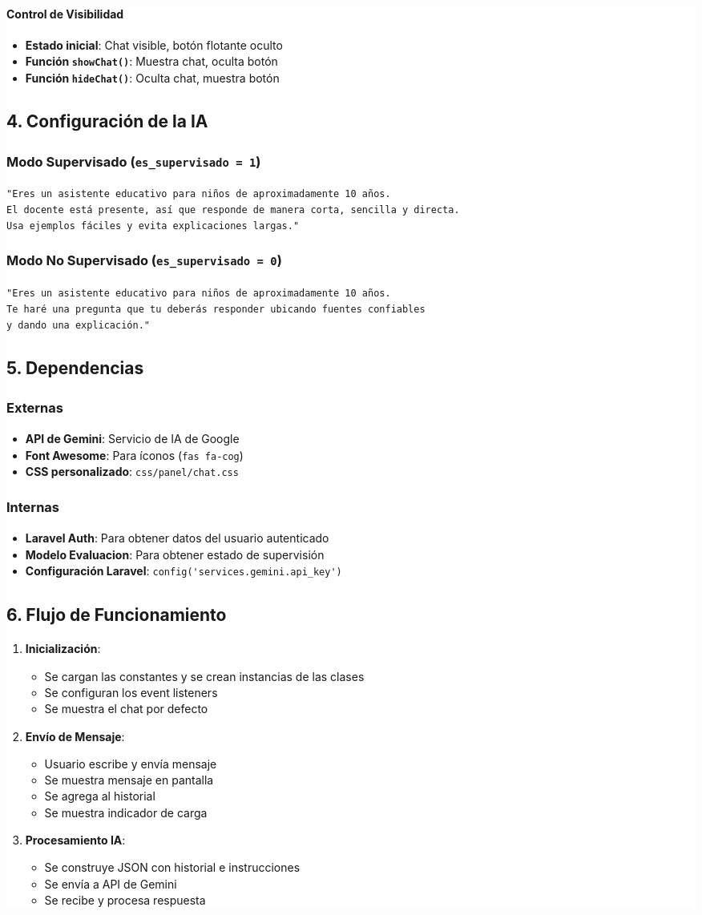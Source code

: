 #### Control de Visibilidad
- **Estado inicial**: Chat visible, botón flotante oculto
- **Función `showChat()`**: Muestra chat, oculta botón
- **Función `hideChat()`**: Oculta chat, muestra botón

## 4. Configuración de la IA

### Modo Supervisado (`es_supervisado = 1`)
```
"Eres un asistente educativo para niños de aproximadamente 10 años. 
El docente está presente, así que responde de manera corta, sencilla y directa. 
Usa ejemplos fáciles y evita explicaciones largas."
```

### Modo No Supervisado (`es_supervisado = 0`)
```
"Eres un asistente educativo para niños de aproximadamente 10 años. 
Te haré una pregunta que tu deberás responder ubicando fuentes confiables 
y dando una explicación."
```

## 5. Dependencias

### Externas
- **API de Gemini**: Servicio de IA de Google
- **Font Awesome**: Para íconos (`fas fa-cog`)
- **CSS personalizado**: `css/panel/chat.css`

### Internas
- **Laravel Auth**: Para obtener datos del usuario autenticado
- **Modelo Evaluacion**: Para obtener estado de supervisión
- **Configuración Laravel**: `config('services.gemini.api_key')`

## 6. Flujo de Funcionamiento

1. **Inicialización**:
   - Se cargan las constantes y se crean instancias de las clases
   - Se configuran los event listeners
   - Se muestra el chat por defecto

2. **Envío de Mensaje**:
   - Usuario escribe y envía mensaje
   - Se muestra mensaje en pantalla
   - Se agrega al historial
   - Se muestra indicador de carga

3. **Procesamiento IA**:
   - Se construye JSON con historial e instrucciones
   - Se envía a API de Gemini
   - Se recibe y procesa respuesta
